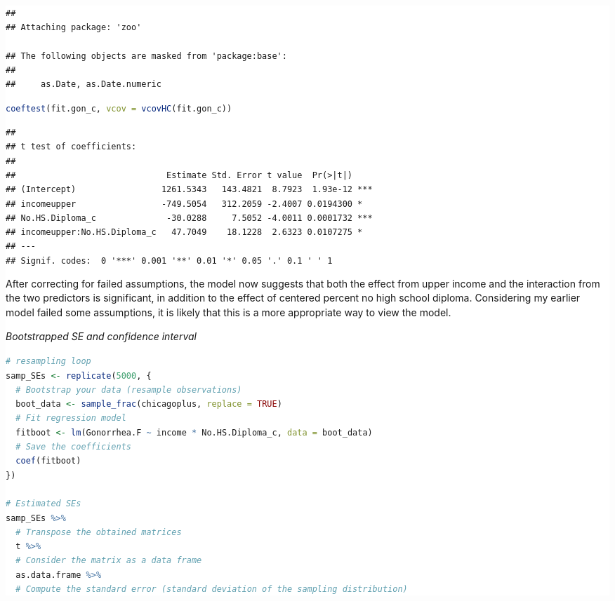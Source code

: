     ## 
    ## Attaching package: 'zoo'

    ## The following objects are masked from 'package:base':
    ## 
    ##     as.Date, as.Date.numeric

``` r
coeftest(fit.gon_c, vcov = vcovHC(fit.gon_c))
```

    ## 
    ## t test of coefficients:
    ## 
    ##                              Estimate Std. Error t value  Pr(>|t|)    
    ## (Intercept)                 1261.5343   143.4821  8.7923  1.93e-12 ***
    ## incomeupper                 -749.5054   312.2059 -2.4007 0.0194300 *  
    ## No.HS.Diploma_c              -30.0288     7.5052 -4.0011 0.0001732 ***
    ## incomeupper:No.HS.Diploma_c   47.7049    18.1228  2.6323 0.0107275 *  
    ## ---
    ## Signif. codes:  0 '***' 0.001 '**' 0.01 '*' 0.05 '.' 0.1 ' ' 1

After correcting for failed assumptions, the model now suggests that
both the effect from upper income and the interaction from the two
predictors is significant, in addition to the effect of centered percent
no high school diploma. Considering my earlier model failed some
assumptions, it is likely that this is a more appropriate way to view
the model.

*Bootstrapped SE and confidence interval*

``` r
# resampling loop
samp_SEs <- replicate(5000, {
  # Bootstrap your data (resample observations)
  boot_data <- sample_frac(chicagoplus, replace = TRUE)
  # Fit regression model
  fitboot <- lm(Gonorrhea.F ~ income * No.HS.Diploma_c, data = boot_data)
  # Save the coefficients
  coef(fitboot)
})

# Estimated SEs
samp_SEs %>%
  # Transpose the obtained matrices
  t %>%
  # Consider the matrix as a data frame
  as.data.frame %>%
  # Compute the standard error (standard deviation of the sampling distribution)
```
